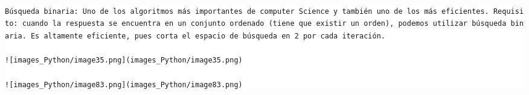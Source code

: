     Búsqueda binaria: Uno de los algoritmos más importantes de computer Science y también uno de los más eficientes. Requisito: cuando la respuesta se encuentra en un conjunto ordenado (tiene que existir un orden), podemos utilizar búsqueda binaria. Es altamente eficiente, pues corta el espacio de búsqueda en 2 por cada iteración.
    
    ![images_Python/image35.png](images_Python/image35.png)
    
    ![images_Python/image83.png](images_Python/image83.png)
    
